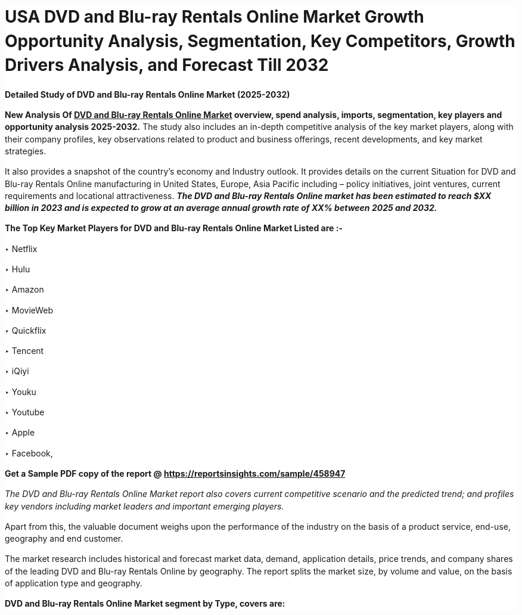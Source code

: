 # USA DVD and Blu-ray Rentals Online Market Growth Opportunity Analysis, Segmentation, Key Competitors, Growth Drivers Analysis, and Forecast Till 2032

<strong>Detailed Study of DVD and Blu-ray Rentals Online Market (2025-2032)</strong>

<strong>New Analysis Of <a href=https://www.reportsinsights.com/sample/458947>DVD and Blu-ray Rentals Online Market</a> overview, spend analysis, imports, segmentation, key players and opportunity analysis 2025-2032.</strong> The study also includes an in-depth competitive analysis of the key market players, along with their company profiles, key observations related to product and business offerings, recent developments, and key market strategies.

It also provides a snapshot of the country’s economy and Industry outlook. It provides details on the current Situation for DVD and Blu-ray Rentals Online manufacturing in United States, Europe, Asia Pacific including – policy initiatives, joint ventures, current requirements and locational attractiveness. <strong><em>The DVD and Blu-ray Rentals Online market has been estimated to reach $XX billion in 2023 and is expected to grow at an average annual growth rate of XX% between 2025 and 2032.</em></strong>

<strong>The Top Key Market Players for DVD and Blu-ray Rentals Online Market Listed are :-</strong> 

‣ Netflix

‣ Hulu

‣ Amazon

‣ MovieWeb

‣ Quickflix

‣ Tencent

‣ iQiyi

‣ Youku

‣ Youtube

‣ Apple

‣ Facebook,

<strong>Get a Sample PDF copy of the report @ <a href=https://reportsinsights.com/sample/458947>https://reportsinsights.com/sample/458947</a></strong>

<em>The DVD and Blu-ray Rentals Online Market report also covers current competitive scenario and the predicted trend; and profiles key vendors including market leaders and important emerging players.</em>

Apart from this, the valuable document weighs upon the performance of the industry on the basis of a product service, end-use, geography and end customer.

The market research includes historical and forecast market data, demand, application details, price trends, and company shares of the leading DVD and Blu-ray Rentals Online by geography. The report splits the market size, by volume and value, on the basis of application type and geography.

<strong>DVD and Blu-ray Rentals Online Market segment by Type, covers are:</strong>
